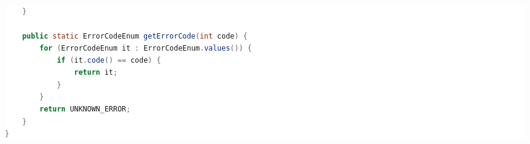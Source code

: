 ```java
    }
 
    public static ErrorCodeEnum getErrorCode(int code) {
        for (ErrorCodeEnum it : ErrorCodeEnum.values()) {
            if (it.code() == code) {
                return it;
            }
        }
        return UNKNOWN_ERROR;
    }
}
```

